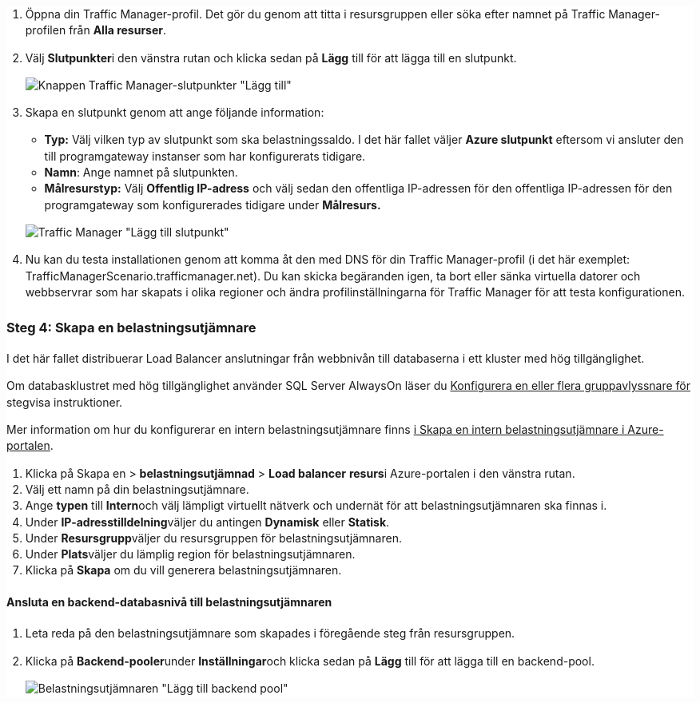 1. Öppna din Traffic Manager-profil. Det gör du genom att titta i resursgruppen eller söka efter namnet på Traffic Manager-profilen från **Alla resurser**.
2. Välj **Slutpunkter**i den vänstra rutan och klicka sedan på **Lägg** till för att lägga till en slutpunkt.

   ![Knappen Traffic Manager-slutpunkter "Lägg till"](./media/traffic-manager-load-balancing-azure/s3-tm-add-endpoint.png)

3. Skapa en slutpunkt genom att ange följande information:

   * **Typ:** Välj vilken typ av slutpunkt som ska belastningssaldo. I det här fallet väljer **Azure slutpunkt** eftersom vi ansluter den till programgateway instanser som har konfigurerats tidigare.
   * **Namn**: Ange namnet på slutpunkten.
   * **Målresurstyp:** Välj **Offentlig IP-adress** och välj sedan den offentliga IP-adressen för den offentliga IP-adressen för den programgateway som konfigurerades tidigare under **Målresurs.**

   ![Traffic Manager "Lägg till slutpunkt"](./media/traffic-manager-load-balancing-azure/s3-tm-add-endpoint-blade.png)

4. Nu kan du testa installationen genom att komma åt den med DNS för din Traffic Manager-profil (i det här exemplet: TrafficManagerScenario.trafficmanager.net). Du kan skicka begäranden igen, ta bort eller sänka virtuella datorer och webbservrar som har skapats i olika regioner och ändra profilinställningarna för Traffic Manager för att testa konfigurationen.

### <a name="step-4-create-a-load-balancer"></a>Steg 4: Skapa en belastningsutjämnare

I det här fallet distribuerar Load Balancer anslutningar från webbnivån till databaserna i ett kluster med hög tillgänglighet.

Om databasklustret med hög tillgänglighet använder SQL Server AlwaysOn läser du [Konfigurera en eller flera gruppavlyssnare för](../virtual-machines/windows/sql/virtual-machines-windows-portal-sql-ps-alwayson-int-listener.md) stegvisa instruktioner.

Mer information om hur du konfigurerar en intern belastningsutjämnare finns [i Skapa en intern belastningsutjämnare i Azure-portalen](../load-balancer/load-balancer-get-started-ilb-arm-portal.md).

1. Klicka på Skapa en > **belastningsutjämnad** > **Load balancer** **resurs**i Azure-portalen i den vänstra rutan.
2. Välj ett namn på din belastningsutjämnare.
3. Ange **typen** till **Intern**och välj lämpligt virtuellt nätverk och undernät för att belastningsutjämnaren ska finnas i.
4. Under **IP-adresstilldelning**väljer du antingen **Dynamisk** eller **Statisk**.
5. Under **Resursgrupp**väljer du resursgruppen för belastningsutjämnaren.
6. Under **Plats**väljer du lämplig region för belastningsutjämnaren.
7. Klicka på **Skapa** om du vill generera belastningsutjämnaren.

#### <a name="connect-a-back-end-database-tier-to-the-load-balancer"></a>Ansluta en backend-databasnivå till belastningsutjämnaren

1. Leta reda på den belastningsutjämnare som skapades i föregående steg från resursgruppen.
2. Klicka på **Backend-pooler**under **Inställningar**och klicka sedan på **Lägg** till för att lägga till en backend-pool.

   ![Belastningsutjämnaren "Lägg till backend pool"](./media/traffic-manager-load-balancing-azure/s4-ilb-add-bepool.png)
